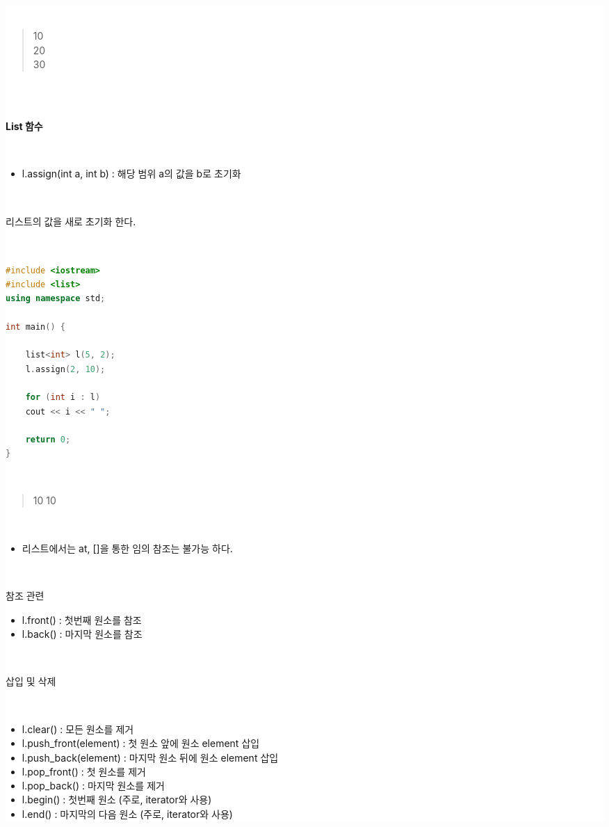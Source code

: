 <br/>

> 10 <br/>
> 20 <br/>
> 30 <br/>

<br/>
<br/>

__List 함수__

<br/>

- l.assign(int a, int b) : 해당 범위 a의 값을 b로 초기화 <br/>

<br/>

리스트의 값을 새로 초기화 한다.

<br/>

```c++
#include <iostream>
#include <list>
using namespace std;

int main() {

	list<int> l(5, 2);
	l.assign(2, 10);
	
	for (int i : l)
	cout << i << " ";
	
	return 0;
}
```

<br/>

> 10 10 <br/>

<br/>

- 리스트에서는 at, []을 통한 임의 참조는 불가능 하다. <br/>

<br/>

참조 관련 <br/>

- l.front() : 첫번째 원소를 참조 <br/>
- l.back() : 마지막 원소를 참조 <br/>

<br/>

삽입 및 삭제 <br/>

<br/>

- l.clear() : 모든 원소를 제거 <br/>
- l.push_front(element) : 첫 원소 앞에 원소 element 삽입 <br/>
- l.push_back(element) : 마지막 원소 뒤에 원소 element 삽입 <br/>
- l.pop_front() : 첫 원소를 제거 <br/> 
- l.pop_back() : 마지막 원소를 제거 <br/> 
- l.begin() : 첫번째 원소 (주로, iterator와 사용) <br/>
- l.end() : 마지막의 다음 원소 (주로, iterator와 사용) <br/>
